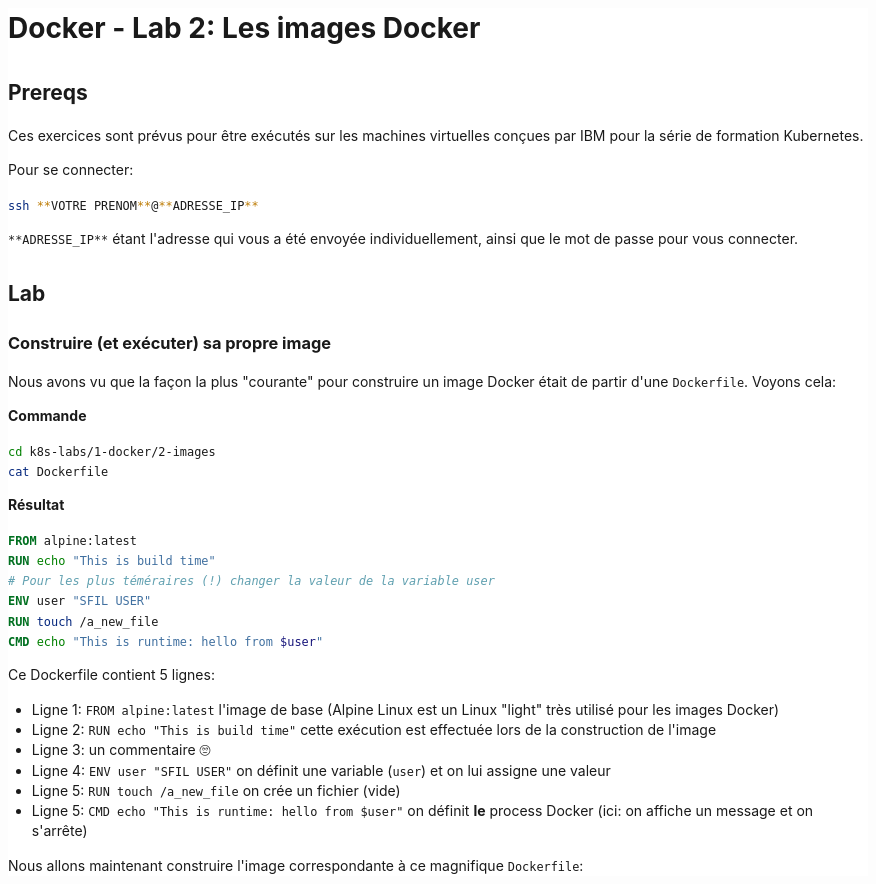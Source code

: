 # Docker - Lab 2: Les images Docker

## Prereqs

Ces exercices sont prévus pour être exécutés sur les machines virtuelles conçues par IBM pour la série de formation Kubernetes.

Pour se connecter:

```bash
ssh **VOTRE PRENOM**@**ADRESSE_IP**
```

`**ADRESSE_IP**` étant l'adresse qui vous a été envoyée individuellement, ainsi que le mot de passe pour vous connecter.

## Lab

### Construire (et exécuter) sa propre image

Nous avons vu que la façon la plus "courante" pour construire un image Docker était de partir d'une `Dockerfile`. Voyons cela:

**Commande**

```bash
cd k8s-labs/1-docker/2-images
cat Dockerfile
```

**Résultat**

```Dockerfile
FROM alpine:latest
RUN echo "This is build time"
# Pour les plus téméraires (!) changer la valeur de la variable user
ENV user "SFIL USER"
RUN touch /a_new_file
CMD echo "This is runtime: hello from $user"
```

Ce Dockerfile contient 5 lignes:

- Ligne 1: `FROM alpine:latest` l'image de base (Alpine Linux est un Linux "light" très utilisé pour les images Docker)
- Ligne 2: `RUN echo "This is build time"` cette exécution est effectuée lors de la construction de l'image
- Ligne 3: un commentaire 🙄
- Ligne 4: `ENV user "SFIL USER"` on définit une variable (`user`) et on lui assigne une valeur
- Ligne 5: `RUN touch /a_new_file` on crée un fichier (vide)
- Ligne 5: `CMD echo "This is runtime: hello from $user"` on définit **le** process Docker (ici: on affiche un message et on s'arrête)

Nous allons maintenant construire l'image correspondante à ce magnifique `Dockerfile`:

